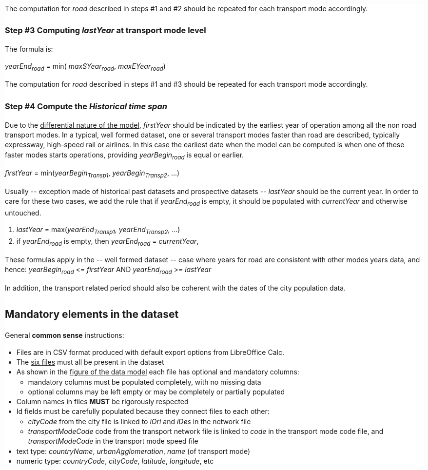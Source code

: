 The computation for _road_ described in steps #1 and #2 should be repeated for each transport mode accordingly.

### Step #3 Computing _lastYear_ at transport mode level

The formula is:

_yearEnd<sub>road</sub>_ = min( _maxSYear<sub>road</sub>_, _maxEYear<sub>road</sub>_)

The computation for _road_ described in steps #1 and #3 should be repeated for each transport mode accordingly.

### Step #4 Compute the _Historical time span_

Due to the [differential nature of the model](#a-differential-model), _firstYear_ should be indicated by the earliest year of operation among all the non road transport modes. In a typical, well formed dataset, one or several transport modes faster than road are described, typically expressway, high-speed rail or airlines. In this case the earliest date when the model can be computed is when one of these faster modes starts operations, providing _yearBegin<sub>road</sub>_ is equal or earlier.

_firstYear_ = min(_yearBegin<sub>Transp1</sub>_, _yearBegin<sub>Transp2</sub>_, ...)

Usually -- exception made of historical past datasets and prospective datasets -- _lastYear_ should be the current year. In order to care for these two cases, we add the rule that if _yearEnd<sub>road</sub>_ is empty, it should be populated with _currentYear_ and otherwise untouched.

1. _lastYear_ = max(_yearEnd<sub>Transp1</sub>_, _yearEnd<sub>Transp2</sub>_, ...)
2. if _yearEnd<sub>road</sub>_ is empty, then _yearEnd<sub>road</sub>_ = _currentYear_,

These formulas apply in the -- well formed dataset -- case where years for road are consistent with other modes years data, and hence: _yearBegin<sub>road</sub>_ <= _firstYear_ AND _yearEnd<sub>road</sub>_ >= _lastYear_



In addition, the transport related period should also be coherent with the dates of the city population data.

## Mandatory elements in the dataset

General **common sense** instructions:

- Files are in CSV format produced with default export options from LibreOffice Calc.
- The [six files](#a-system-of-six-files) must all be present in the dataset
- As shown in the [figure of the data model](#data-model) each file has optional and mandatory columns:
  - mandatory columns must be populated completely, with no missing data
  - optional columns may be left empty or may be completely or partially populated
- Column names in files **MUST** be rigorously respected
- Id fields must be carefully populated because they connect files to each other:
  - _cityCode_ from the city file is linked to _iOri_ and _iDes_ in the network file
  - _transportModeCode_ code from the transport network file is linked to _code_ in the transport mode code file, and _transportModeCode_ in the transport mode speed file
- text type: _countryName_, _urbanAgglomeration_, _name_ (of transport mode)
- numeric type: _countryCode_, _cityCode_, _latitude_, _longitude_, etc
